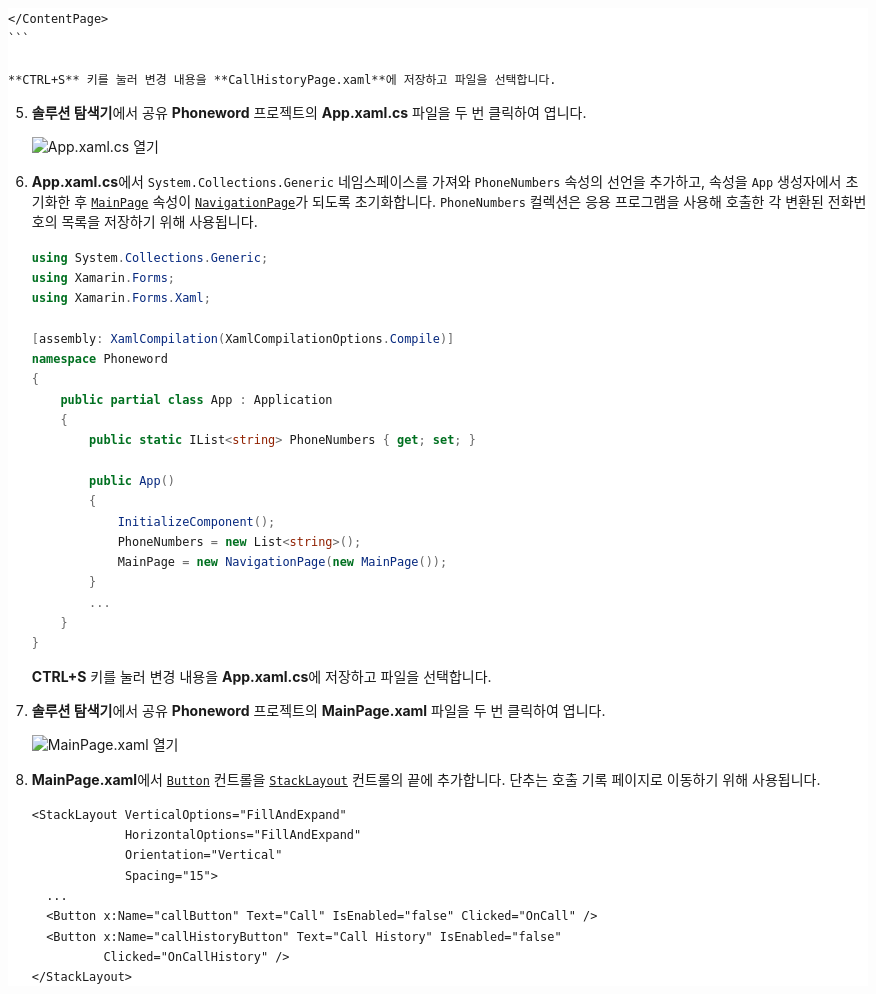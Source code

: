     </ContentPage>
    ```

    **CTRL+S** 키를 눌러 변경 내용을 **CallHistoryPage.xaml**에 저장하고 파일을 선택합니다.

5. **솔루션 탐색기**에서 공유 **Phoneword** 프로젝트의 **App.xaml.cs** 파일을 두 번 클릭하여 엽니다.

    ![](quickstart-images/vs/open-app-class.png "App.xaml.cs 열기")

6. **App.xaml.cs**에서 `System.Collections.Generic` 네임스페이스를 가져와 `PhoneNumbers` 속성의 선언을 추가하고, 속성을 `App` 생성자에서 초기화한 후 [`MainPage`](xref:Xamarin.Forms.Application.MainPage) 속성이 [`NavigationPage`](xref:Xamarin.Forms.NavigationPage)가 되도록 초기화합니다. `PhoneNumbers` 컬렉션은 응용 프로그램을 사용해 호출한 각 변환된 전화번호의 목록을 저장하기 위해 사용됩니다.

    ```csharp
    using System.Collections.Generic;
    using Xamarin.Forms;
    using Xamarin.Forms.Xaml;

    [assembly: XamlCompilation(XamlCompilationOptions.Compile)]
    namespace Phoneword
    {
        public partial class App : Application
        {
            public static IList<string> PhoneNumbers { get; set; }

            public App()
            {
                InitializeComponent();
                PhoneNumbers = new List<string>();
                MainPage = new NavigationPage(new MainPage());
            }
            ...
        }
    }
    ```

    **CTRL+S** 키를 눌러 변경 내용을 **App.xaml.cs**에 저장하고 파일을 선택합니다.

7. **솔루션 탐색기**에서 공유 **Phoneword** 프로젝트의 **MainPage.xaml** 파일을 두 번 클릭하여 엽니다.

    ![](quickstart-images/vs/open-mainpage-xaml.png "MainPage.xaml 열기")

8. **MainPage.xaml**에서 [`Button`](xref:Xamarin.Forms.Button) 컨트롤을 [`StackLayout`](xref:Xamarin.Forms.StackLayout) 컨트롤의 끝에 추가합니다. 단추는 호출 기록 페이지로 이동하기 위해 사용됩니다.

    ```xaml
    <StackLayout VerticalOptions="FillAndExpand"
                 HorizontalOptions="FillAndExpand"
                 Orientation="Vertical"
                 Spacing="15">
      ...
      <Button x:Name="callButton" Text="Call" IsEnabled="false" Clicked="OnCall" />
      <Button x:Name="callHistoryButton" Text="Call History" IsEnabled="false"
              Clicked="OnCallHistory" />
    </StackLayout>
    ```
